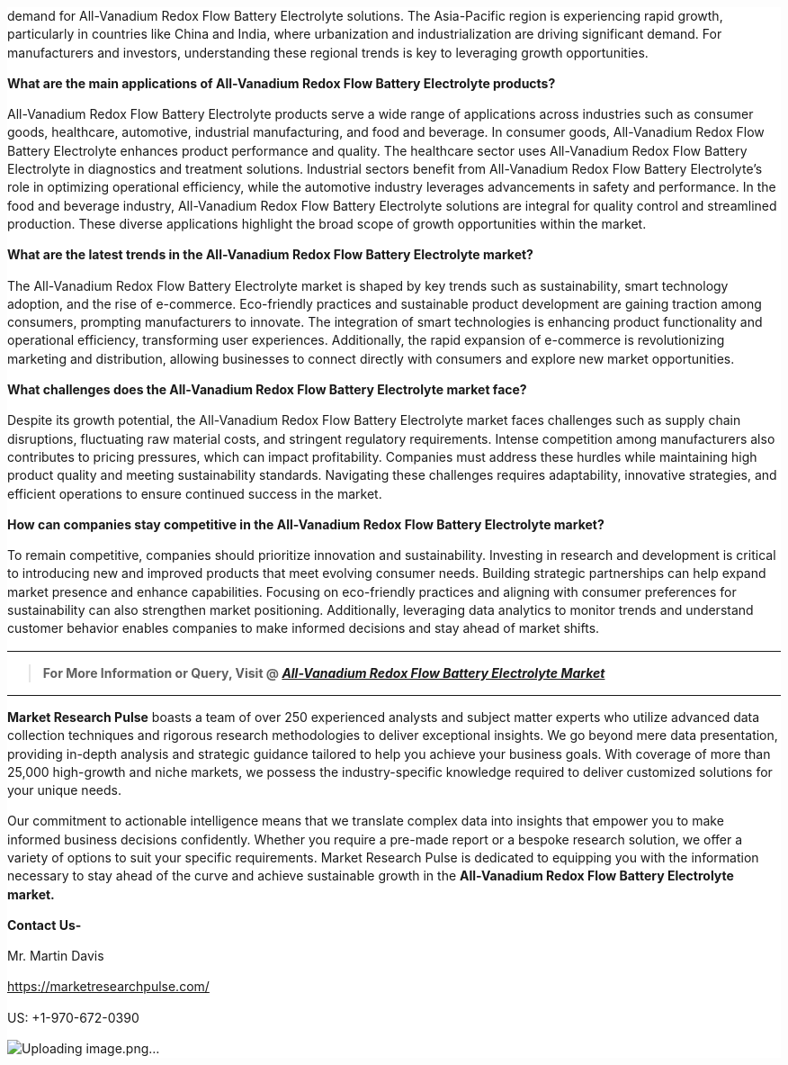 demand for All-Vanadium Redox Flow Battery Electrolyte solutions. The Asia-Pacific region is experiencing rapid growth, particularly in countries like China and India, where urbanization and industrialization are driving significant demand. For manufacturers and investors, understanding these regional trends is key to leveraging growth opportunities.</p><p><strong>What are the main applications of All-Vanadium Redox Flow Battery Electrolyte products?</strong></p><p>All-Vanadium Redox Flow Battery Electrolyte products serve a wide range of applications across industries such as consumer goods, healthcare, automotive, industrial manufacturing, and food and beverage. In consumer goods, All-Vanadium Redox Flow Battery Electrolyte enhances product performance and quality. The healthcare sector uses All-Vanadium Redox Flow Battery Electrolyte in diagnostics and treatment solutions. Industrial sectors benefit from All-Vanadium Redox Flow Battery Electrolyte&rsquo;s role in optimizing operational efficiency, while the automotive industry leverages advancements in safety and performance. In the food and beverage industry, All-Vanadium Redox Flow Battery Electrolyte solutions are integral for quality control and streamlined production. These diverse applications highlight the broad scope of growth opportunities within the market.</p><p><strong>What are the latest trends in the All-Vanadium Redox Flow Battery Electrolyte market?</strong></p><p>The All-Vanadium Redox Flow Battery Electrolyte market is shaped by key trends such as sustainability, smart technology adoption, and the rise of e-commerce. Eco-friendly practices and sustainable product development are gaining traction among consumers, prompting manufacturers to innovate. The integration of smart technologies is enhancing product functionality and operational efficiency, transforming user experiences. Additionally, the rapid expansion of e-commerce is revolutionizing marketing and distribution, allowing businesses to connect directly with consumers and explore new market opportunities.</p><p><strong>What challenges does the All-Vanadium Redox Flow Battery Electrolyte market face?</strong></p><p>Despite its growth potential, the All-Vanadium Redox Flow Battery Electrolyte market faces challenges such as supply chain disruptions, fluctuating raw material costs, and stringent regulatory requirements. Intense competition among manufacturers also contributes to pricing pressures, which can impact profitability. Companies must address these hurdles while maintaining high product quality and meeting sustainability standards. Navigating these challenges requires adaptability, innovative strategies, and efficient operations to ensure continued success in the market.</p><p><strong>How can companies stay competitive in the All-Vanadium Redox Flow Battery Electrolyte market?</strong></p><p>To remain competitive, companies should prioritize innovation and sustainability. Investing in research and development is critical to introducing new and improved products that meet evolving consumer needs. Building strategic partnerships can help expand market presence and enhance capabilities. Focusing on eco-friendly practices and aligning with consumer preferences for sustainability can also strengthen market positioning. Additionally, leveraging data analytics to monitor trends and understand customer behavior enables companies to make informed decisions and stay ahead of market shifts.</p><hr /><blockquote><p><strong>For More Information or Query, Visit @&nbsp;<em><a href="https://marketresearchpulse.com/report/81417/all-vanadium-redox-flow-battery-electrolyte-market?utm_source=Linkedin&utm_medium=019">All-Vanadium Redox Flow Battery Electrolyte Market</a></em></strong></p></blockquote><hr /><p><strong>Market Research Pulse</strong> boasts a team of over 250 experienced analysts and subject matter experts who utilize advanced data collection techniques and rigorous research methodologies to deliver exceptional insights. We go beyond mere data presentation, providing in-depth analysis and strategic guidance tailored to help you achieve your business goals. With coverage of more than 25,000 high-growth and niche markets, we possess the industry-specific knowledge required to deliver customized solutions for your unique needs.</p><p>Our commitment to actionable intelligence means that we translate complex data into insights that empower you to make informed business decisions confidently. Whether you require a pre-made report or a bespoke research solution, we offer a variety of options to suit your specific requirements. Market Research Pulse is dedicated to equipping you with the information necessary to stay ahead of the curve and achieve sustainable growth in the <strong>All-Vanadium Redox Flow Battery Electrolyte market.</strong></p><p><strong>Contact Us-</strong></p><p>Mr. Martin Davis</p><p>https://marketresearchpulse.com/</p><p>US: +1-970-672-0390</p>
![Uploading image.png…]()
